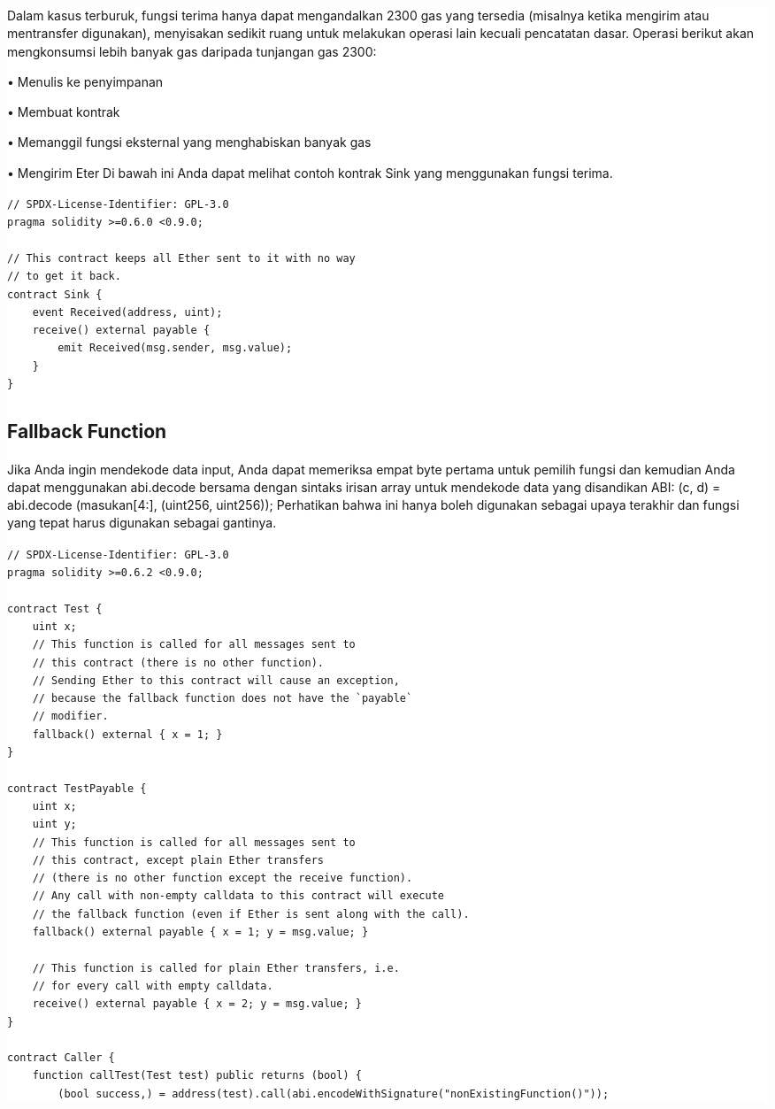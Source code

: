Dalam kasus terburuk, fungsi terima hanya dapat mengandalkan 2300 gas yang tersedia (misalnya ketika mengirim atau mentransfer digunakan), menyisakan sedikit ruang untuk melakukan operasi lain kecuali pencatatan dasar. Operasi berikut akan mengkonsumsi lebih banyak gas daripada tunjangan gas 2300:

•	Menulis ke penyimpanan

•	Membuat kontrak

•	Memanggil fungsi eksternal yang menghabiskan banyak gas

•	Mengirim Eter
Di bawah ini Anda dapat melihat contoh kontrak Sink yang menggunakan fungsi terima.

```solidity
// SPDX-License-Identifier: GPL-3.0
pragma solidity >=0.6.0 <0.9.0;

// This contract keeps all Ether sent to it with no way
// to get it back.
contract Sink {
    event Received(address, uint);
    receive() external payable {
        emit Received(msg.sender, msg.value);
    }
}

```
## Fallback Function
Jika Anda ingin mendekode data input, Anda dapat memeriksa empat byte pertama untuk pemilih fungsi dan kemudian Anda dapat menggunakan abi.decode bersama dengan sintaks irisan array untuk mendekode data yang disandikan ABI: (c, d) = abi.decode (masukan[4:], (uint256, uint256)); Perhatikan bahwa ini hanya boleh digunakan sebagai upaya terakhir dan fungsi yang tepat harus digunakan sebagai gantinya.
```solidity
// SPDX-License-Identifier: GPL-3.0
pragma solidity >=0.6.2 <0.9.0;

contract Test {
    uint x;
    // This function is called for all messages sent to
    // this contract (there is no other function).
    // Sending Ether to this contract will cause an exception,
    // because the fallback function does not have the `payable`
    // modifier.
    fallback() external { x = 1; }
}

contract TestPayable {
    uint x;
    uint y;
    // This function is called for all messages sent to
    // this contract, except plain Ether transfers
    // (there is no other function except the receive function).
    // Any call with non-empty calldata to this contract will execute
    // the fallback function (even if Ether is sent along with the call).
    fallback() external payable { x = 1; y = msg.value; }

    // This function is called for plain Ether transfers, i.e.
    // for every call with empty calldata.
    receive() external payable { x = 2; y = msg.value; }
}

contract Caller {
    function callTest(Test test) public returns (bool) {
        (bool success,) = address(test).call(abi.encodeWithSignature("nonExistingFunction()"));
```